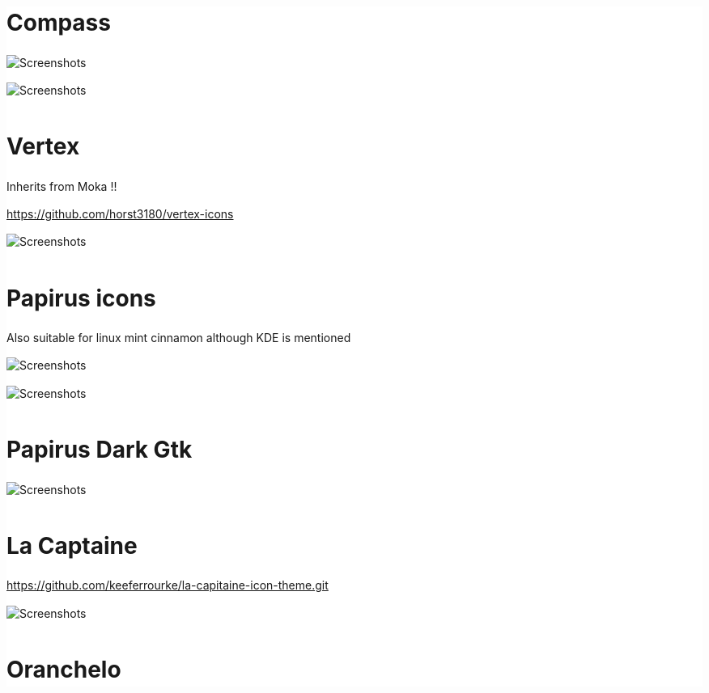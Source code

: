 # Compass


![Screenshots](http://i.imgur.com/FSjiUN8.jpg)


![Screenshots](http://i.imgur.com/5jsohV8.jpg)




# Vertex

Inherits from Moka !!

https://github.com/horst3180/vertex-icons

![Screenshots](http://i.imgur.com/Xj1Aro5.jpg)




# Papirus icons



Also suitable for linux mint cinnamon although KDE is mentioned


![Screenshots](http://i.imgur.com/icCgIOi.jpg)


![Screenshots](http://i.imgur.com/oX4KjdJ.jpg)




# Papirus Dark Gtk


![Screenshots](http://i.imgur.com/So6QnE2.jpg)




# La Captaine

https://github.com/keeferrourke/la-capitaine-icon-theme.git


![Screenshots](http://i.imgur.com/RqP8Jcd.png)



# Oranchelo
